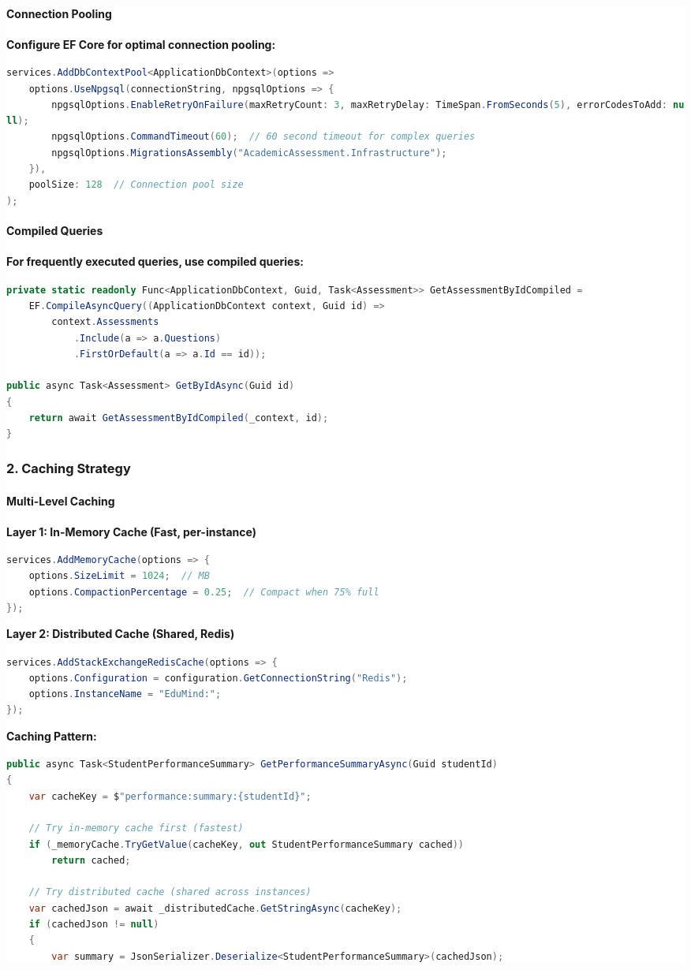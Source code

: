 #### Connection Pooling

**Configure EF Core for optimal connection pooling:**
```csharp
services.AddDbContextPool<ApplicationDbContext>(options =>
    options.UseNpgsql(connectionString, npgsqlOptions => {
        npgsqlOptions.EnableRetryOnFailure(maxRetryCount: 3, maxRetryDelay: TimeSpan.FromSeconds(5), errorCodesToAdd: null);
        npgsqlOptions.CommandTimeout(60);  // 60 second timeout for complex queries
        npgsqlOptions.MigrationsAssembly("AcademicAssessment.Infrastructure");
    }),
    poolSize: 128  // Connection pool size
);
```

#### Compiled Queries

**For frequently executed queries, use compiled queries:**
```csharp
private static readonly Func<ApplicationDbContext, Guid, Task<Assessment>> GetAssessmentByIdCompiled =
    EF.CompileAsyncQuery((ApplicationDbContext context, Guid id) =>
        context.Assessments
            .Include(a => a.Questions)
            .FirstOrDefault(a => a.Id == id));

public async Task<Assessment> GetByIdAsync(Guid id)
{
    return await GetAssessmentByIdCompiled(_context, id);
}
```

### 2. Caching Strategy

#### Multi-Level Caching

**Layer 1: In-Memory Cache (Fast, per-instance)**
```csharp
services.AddMemoryCache(options => {
    options.SizeLimit = 1024;  // MB
    options.CompactionPercentage = 0.25;  // Compact when 75% full
});
```

**Layer 2: Distributed Cache (Shared, Redis)**
```csharp
services.AddStackExchangeRedisCache(options => {
    options.Configuration = configuration.GetConnectionString("Redis");
    options.InstanceName = "EduMind:";
});
```

**Caching Pattern:**
```csharp
public async Task<StudentPerformanceSummary> GetPerformanceSummaryAsync(Guid studentId)
{
    var cacheKey = $"performance:summary:{studentId}";
    
    // Try in-memory cache first (fastest)
    if (_memoryCache.TryGetValue(cacheKey, out StudentPerformanceSummary cached))
        return cached;
    
    // Try distributed cache (shared across instances)
    var cachedJson = await _distributedCache.GetStringAsync(cacheKey);
    if (cachedJson != null)
    {
        var summary = JsonSerializer.Deserialize<StudentPerformanceSummary>(cachedJson);
```
